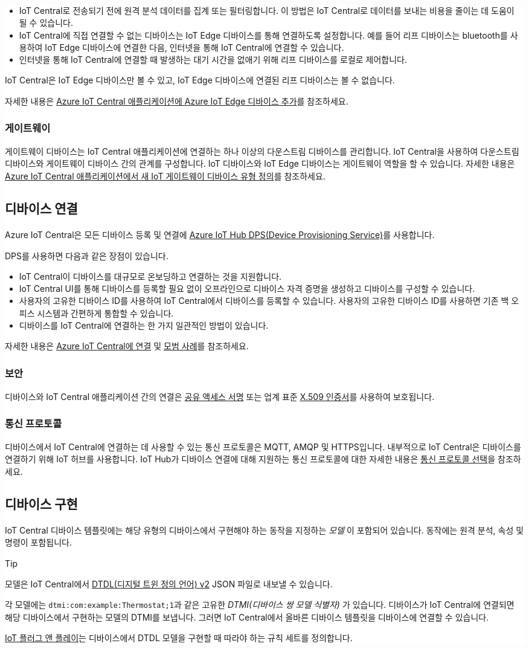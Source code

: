 - IoT Central로 전송되기 전에 원격 분석 데이터를 집계 또는 필터링합니다. 이 방법은 IoT Central로 데이터를 보내는 비용을 줄이는 데 도움이 될 수 있습니다.
- IoT Central에 직접 연결할 수 없는 디바이스는 IoT Edge 디바이스를 통해 연결하도록 설정합니다. 예를 들어 리프 디바이스는 bluetooth를 사용하여 IoT Edge 디바이스에 연결한 다음, 인터넷을 통해 IoT Central에 연결할 수 있습니다.
- 인터넷을 통해 IoT Central에 연결할 때 발생하는 대기 시간을 없애기 위해 리프 디바이스를 로컬로 제어합니다.

IoT Central은 IoT Edge 디바이스만 볼 수 있고, IoT Edge 디바이스에 연결된 리프 디바이스는 볼 수 없습니다.

자세한 내용은 [Azure IoT Central 애플리케이션에 Azure IoT Edge 디바이스 추가](./tutorial-add-edge-as-leaf-device.md)를 참조하세요.

### <a name="gateways"></a>게이트웨이

게이트웨이 디바이스는 IoT Central 애플리케이션에 연결하는 하나 이상의 다운스트림 디바이스를 관리합니다. IoT Central을 사용하여 다운스트림 디바이스와 게이트웨이 디바이스 간의 관계를 구성합니다. IoT 디바이스와 IoT Edge 디바이스는 게이트웨이 역할을 할 수 있습니다. 자세한 내용은 [Azure IoT Central 애플리케이션에서 새 IoT 게이트웨이 디바이스 유형 정의](./tutorial-define-gateway-device-type.md)를 참조하세요.

## <a name="connect-a-device"></a>디바이스 연결

Azure IoT Central은 모든 디바이스 등록 및 연결에 [Azure IoT Hub DPS(Device Provisioning Service)](../../iot-dps/about-iot-dps.md)를 사용합니다.

DPS를 사용하면 다음과 같은 장점이 있습니다.

- IoT Central이 디바이스를 대규모로 온보딩하고 연결하는 것을 지원합니다.
- IoT Central UI를 통해 디바이스를 등록할 필요 없이 오프라인으로 디바이스 자격 증명을 생성하고 디바이스를 구성할 수 있습니다.
- 사용자의 고유한 디바이스 ID를 사용하여 IoT Central에서 디바이스를 등록할 수 있습니다. 사용자의 고유한 디바이스 ID를 사용하면 기존 백 오피스 시스템과 간편하게 통합할 수 있습니다.
- 디바이스를 IoT Central에 연결하는 한 가지 일관적인 방법이 있습니다.

자세한 내용은 [Azure IoT Central에 연결](./concepts-get-connected.md) 및 [모범 사례](concepts-best-practices.md)를 참조하세요.

### <a name="security"></a>보안

디바이스와 IoT Central 애플리케이션 간의 연결은 [공유 액세스 서명](./concepts-get-connected.md#sas-group-enrollment) 또는 업계 표준 [X.509 인증서](./concepts-get-connected.md#x509-group-enrollment)를 사용하여 보호됩니다.

### <a name="communication-protocols"></a>통신 프로토콜

디바이스에서 IoT Central에 연결하는 데 사용할 수 있는 통신 프로토콜은 MQTT, AMQP 및 HTTPS입니다. 내부적으로 IoT Central은 디바이스를 연결하기 위해 IoT 허브를 사용합니다. IoT Hub가 디바이스 연결에 대해 지원하는 통신 프로토콜에 대한 자세한 내용은 [통신 프로토콜 선택](../../iot-hub/iot-hub-devguide-protocols.md)을 참조하세요.

## <a name="implement-the-device"></a>디바이스 구현

IoT Central 디바이스 템플릿에는 해당 유형의 디바이스에서 구현해야 하는 동작을 지정하는 _모델_ 이 포함되어 있습니다. 동작에는 원격 분석, 속성 및 명령이 포함됩니다.

> [!TIP]
> 모델은 IoT Central에서 [DTDL(디지털 트윈 정의 언어) v2](https://github.com/Azure/opendigitaltwins-dtdl) JSON 파일로 내보낼 수 있습니다.

각 모델에는 `dtmi:com:example:Thermostat;1`과 같은 고유한 _DTMI(디바이스 쌍 모델 식별자)_ 가 있습니다. 디바이스가 IoT Central에 연결되면 해당 디바이스에서 구현하는 모델의 DTMI를 보냅니다. 그러면 IoT Central에서 올바른 디바이스 템플릿을 디바이스에 연결할 수 있습니다.

[IoT 플러그 앤 플레이](../../iot-pnp/overview-iot-plug-and-play.md)는 디바이스에서 DTDL 모델을 구현할 때 따라야 하는 규칙 세트를 정의합니다.
